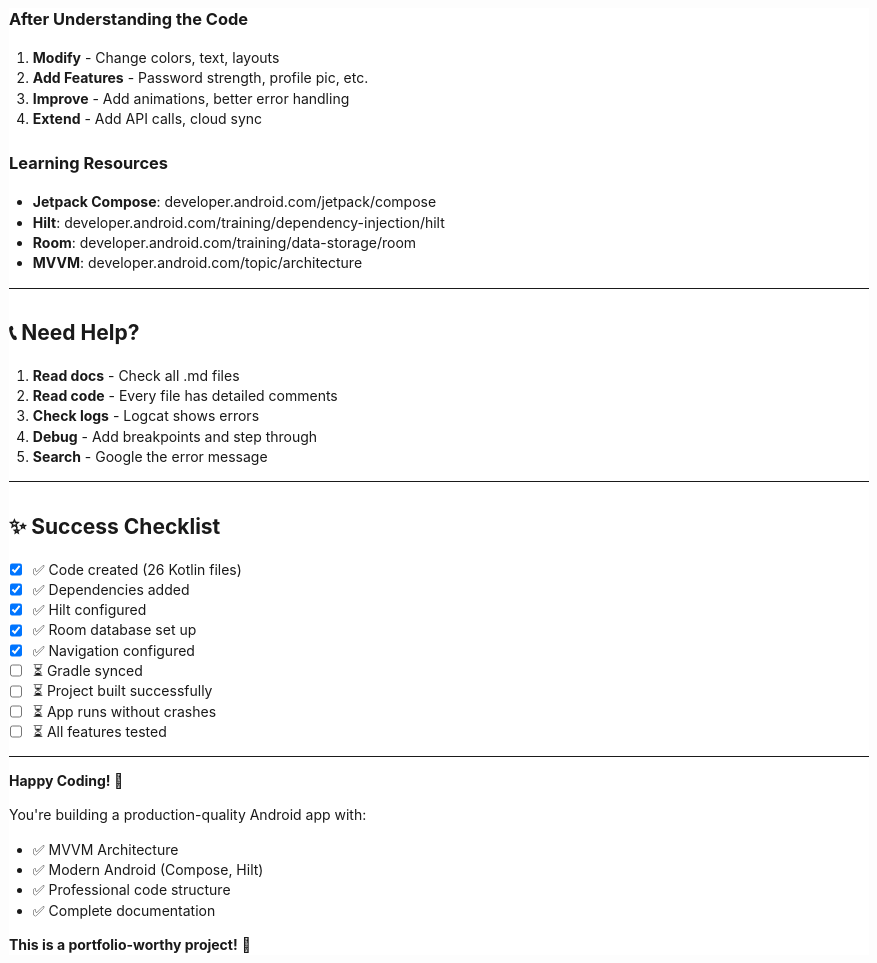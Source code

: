 ### After Understanding the Code
1. **Modify** - Change colors, text, layouts
2. **Add Features** - Password strength, profile pic, etc.
3. **Improve** - Add animations, better error handling
4. **Extend** - Add API calls, cloud sync

### Learning Resources
- **Jetpack Compose**: developer.android.com/jetpack/compose
- **Hilt**: developer.android.com/training/dependency-injection/hilt
- **Room**: developer.android.com/training/data-storage/room
- **MVVM**: developer.android.com/topic/architecture

---

## 📞 Need Help?

1. **Read docs** - Check all .md files
2. **Read code** - Every file has detailed comments
3. **Check logs** - Logcat shows errors
4. **Debug** - Add breakpoints and step through
5. **Search** - Google the error message

---

## ✨ Success Checklist

- [x] ✅ Code created (26 Kotlin files)
- [x] ✅ Dependencies added
- [x] ✅ Hilt configured
- [x] ✅ Room database set up
- [x] ✅ Navigation configured
- [ ] ⏳ Gradle synced
- [ ] ⏳ Project built successfully
- [ ] ⏳ App runs without crashes
- [ ] ⏳ All features tested

---

**Happy Coding! 🚀**

You're building a production-quality Android app with:
- ✅ MVVM Architecture
- ✅ Modern Android (Compose, Hilt)
- ✅ Professional code structure
- ✅ Complete documentation

**This is a portfolio-worthy project!** 🌟
